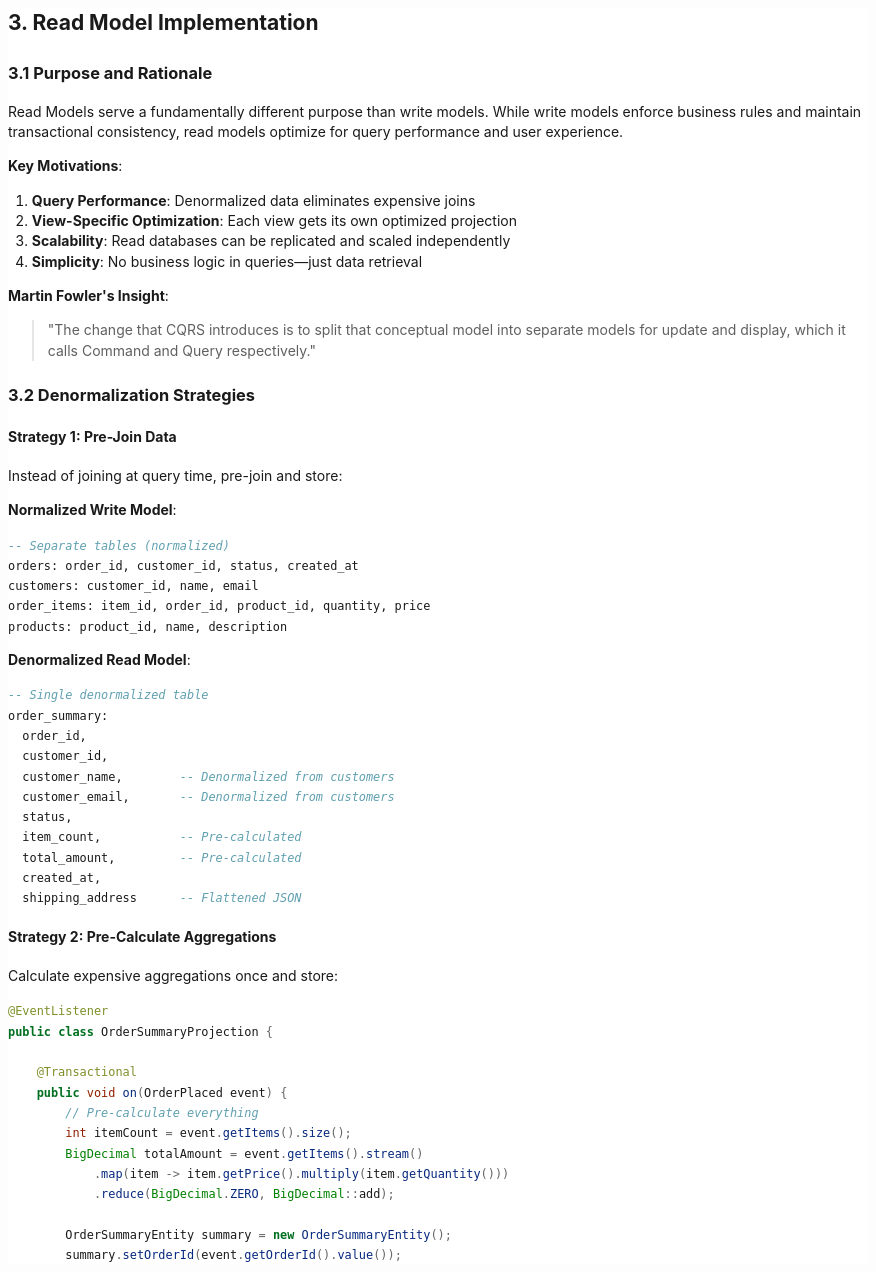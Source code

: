 
## 3. Read Model Implementation

### 3.1 Purpose and Rationale

Read Models serve a fundamentally different purpose than write models. While write models enforce business rules and maintain transactional consistency, read models optimize for query performance and user experience.

**Key Motivations**:

1. **Query Performance**: Denormalized data eliminates expensive joins
2. **View-Specific Optimization**: Each view gets its own optimized projection
3. **Scalability**: Read databases can be replicated and scaled independently
4. **Simplicity**: No business logic in queries—just data retrieval

**Martin Fowler's Insight**:
> "The change that CQRS introduces is to split that conceptual model into separate models for update and display, which it calls Command and Query respectively."

### 3.2 Denormalization Strategies

#### Strategy 1: Pre-Join Data

Instead of joining at query time, pre-join and store:

**Normalized Write Model**:
```sql
-- Separate tables (normalized)
orders: order_id, customer_id, status, created_at
customers: customer_id, name, email
order_items: item_id, order_id, product_id, quantity, price
products: product_id, name, description
```

**Denormalized Read Model**:
```sql
-- Single denormalized table
order_summary:
  order_id,
  customer_id,
  customer_name,        -- Denormalized from customers
  customer_email,       -- Denormalized from customers
  status,
  item_count,           -- Pre-calculated
  total_amount,         -- Pre-calculated
  created_at,
  shipping_address      -- Flattened JSON
```

#### Strategy 2: Pre-Calculate Aggregations

Calculate expensive aggregations once and store:

```java
@EventListener
public class OrderSummaryProjection {

    @Transactional
    public void on(OrderPlaced event) {
        // Pre-calculate everything
        int itemCount = event.getItems().size();
        BigDecimal totalAmount = event.getItems().stream()
            .map(item -> item.getPrice().multiply(item.getQuantity()))
            .reduce(BigDecimal.ZERO, BigDecimal::add);

        OrderSummaryEntity summary = new OrderSummaryEntity();
        summary.setOrderId(event.getOrderId().value());
```